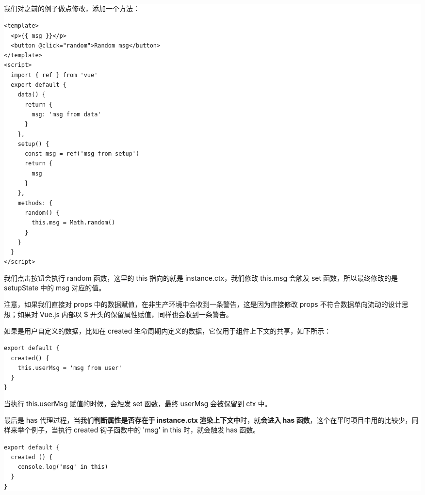 我们对之前的例子做点修改，添加一个方法：

    <template>
      <p>{{ msg }}</p>
      <button @click="random">Random msg</button>
    </template>
    <script>
      import { ref } from 'vue'
      export default {
        data() {
          return {
            msg: 'msg from data'
          }
        },
        setup() {
          const msg = ref('msg from setup')
          return {
            msg
          }
        },
        methods: {
          random() {
            this.msg = Math.random()
          }
        }
      }
    </script>
    

我们点击按钮会执行 random 函数，这里的 this 指向的就是 instance.ctx，我们修改 this.msg 会触发 set 函数，所以最终修改的是 setupState 中的 msg 对应的值。

注意，如果我们直接对 props 中的数据赋值，在非生产环境中会收到一条警告，这是因为直接修改 props 不符合数据单向流动的设计思想；如果对 Vue.js 内部以 $ 开头的保留属性赋值，同样也会收到一条警告。

如果是用户自定义的数据，比如在 created 生命周期内定义的数据，它仅用于组件上下文的共享，如下所示：

    export default {
      created() {
        this.userMsg = 'msg from user'
      }
    }
    

当执行 this.userMsg 赋值的时候，会触发 set 函数，最终 userMsg 会被保留到 ctx 中。

最后是 has 代理过程，当我们**判断属性是否存在于 instance.ctx 渲染上下文中**时，就**会进入 has 函数**，这个在平时项目中用的比较少，同样来举个例子，当执行 created 钩子函数中的 'msg' in this 时，就会触发 has 函数。

    export default {
      created () {
        console.log('msg' in this)
      }
    }
    
